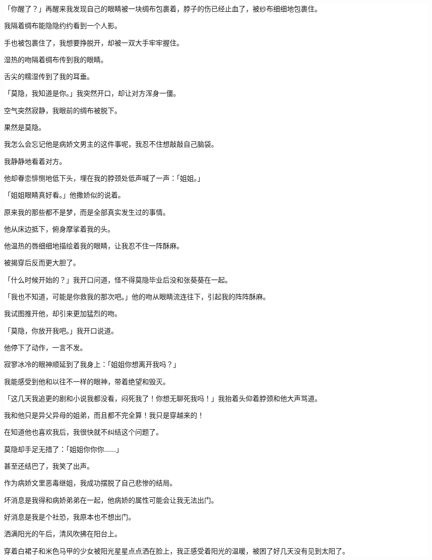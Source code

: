 「你醒了？」再醒来我发现自己的眼睛被一块绸布包裹着，脖子的伤已经止血了，被纱布细细地包裹住。

我隔着绸布能隐隐约约看到一个人影。

手也被包裹住了，我想要挣脱开，却被一双大手牢牢握住。

湿热的吻隔着绸布传到我的眼睛。

舌尖的糯湿传到了我的耳垂。

「莫隐，我知道是你。」我突然开口，却让对方浑身一僵。

空气突然寂静，我眼前的绸布被脱下。

果然是莫隐。

我怎么会忘记他是病娇文男主的这件事呢，我忍不住想敲敲自己脑袋。

我静静地看着对方。

他却眷恋悱恻地低下头，埋在我的脖颈处低声喊了一声：「姐姐。」

「姐姐眼睛真好看。」他撒娇似的说着。

原来我的那些都不是梦，而是全部真实发生过的事情。

他从床边抵下，俯身摩挲着我的头。

他温热的唇细细地描绘着我的眼睛，让我忍不住一阵酥麻。

被揭穿后反而更大胆了。

「什么时候开始的？」我开口问道，怪不得莫隐毕业后没和张葵葵在一起。

「我也不知道，可能是你救我的那次吧。」他的吻从眼睛流连往下，引起我的阵阵酥麻。

我试图推开他，却引来更加猛烈的吻。

「莫隐，你放开我吧。」我开口说道。

他停下了动作，一言不发。

寂寥冰冷的眼神顺延到了我身上：「姐姐你想离开我吗？」

我能感受到他和以往不一样的眼神，带着绝望和毁灭。

「这几天我追更的剧和小说我都没看，闷死我了！你想无聊死我吗！」我抬着头仰着脖颈和他大声骂道。

我和他只是异父异母的姐弟，而且都不完全算！我只是穿越来的！

在知道他也喜欢我后，我很快就不纠结这个问题了。

莫隐却手足无措了：「姐姐你你你..….」

甚至还结巴了，我笑了出声。

作为病娇文里恶毒继姐，我成功摆脱了自己悲惨的结局。

坏消息是我得和病娇弟弟在一起，他病娇的属性可能会让我无法出门。

好消息是我是个社恐，我原本也不想出门。

洒满阳光的午后，清风吹拂在阳台上。

穿着白裙子和米色马甲的少女被阳光星星点点洒在脸上，我正感受着阳光的温暖，被困了好几天没有见到太阳了。
